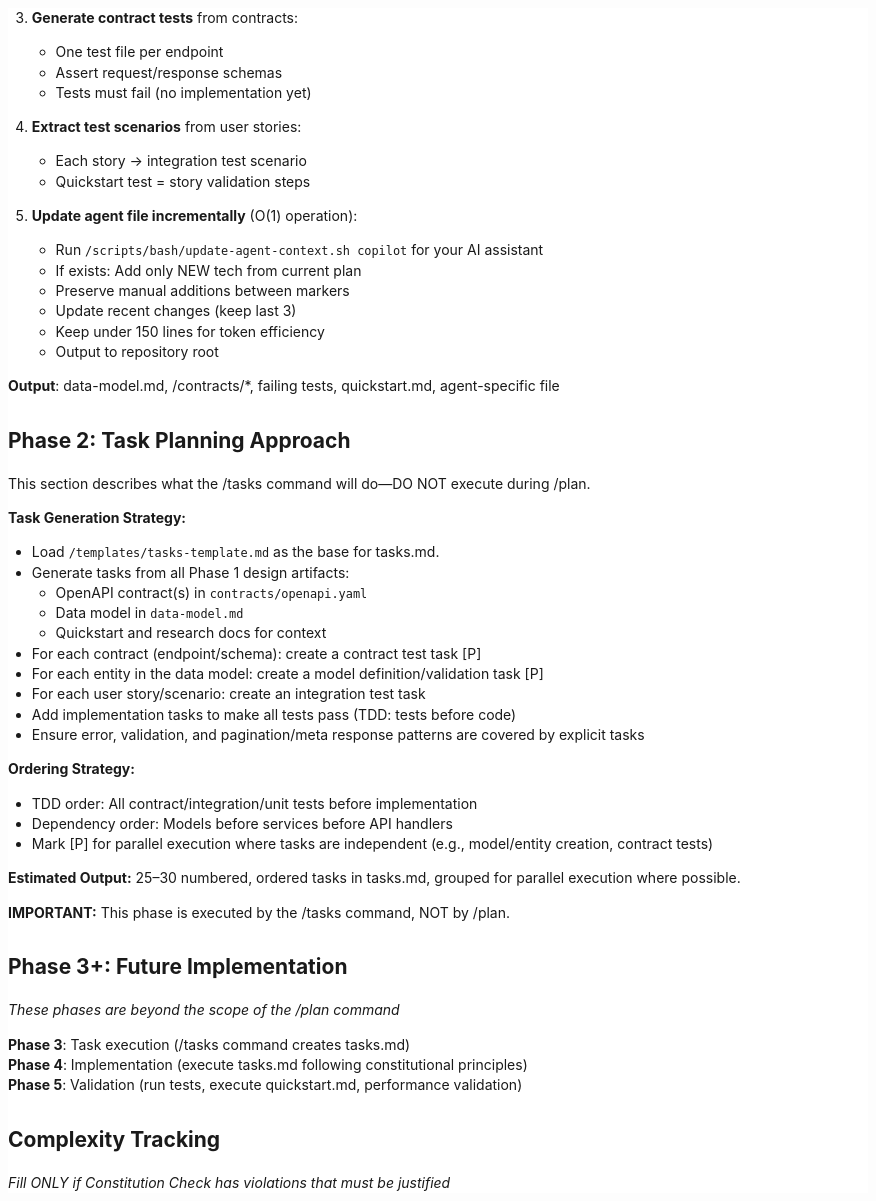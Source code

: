 3. **Generate contract tests** from contracts:
   - One test file per endpoint
   - Assert request/response schemas
   - Tests must fail (no implementation yet)

4. **Extract test scenarios** from user stories:
   - Each story → integration test scenario
   - Quickstart test = story validation steps

5. **Update agent file incrementally** (O(1) operation):
   - Run `/scripts/bash/update-agent-context.sh copilot` for your AI assistant
   - If exists: Add only NEW tech from current plan
   - Preserve manual additions between markers
   - Update recent changes (keep last 3)
   - Keep under 150 lines for token efficiency
   - Output to repository root

**Output**: data-model.md, /contracts/*, failing tests, quickstart.md, agent-specific file

## Phase 2: Task Planning Approach

This section describes what the /tasks command will do—DO NOT execute during /plan.

**Task Generation Strategy:**
- Load `/templates/tasks-template.md` as the base for tasks.md.
- Generate tasks from all Phase 1 design artifacts:
   - OpenAPI contract(s) in `contracts/openapi.yaml`
   - Data model in `data-model.md`
   - Quickstart and research docs for context
- For each contract (endpoint/schema): create a contract test task [P]
- For each entity in the data model: create a model definition/validation task [P]
- For each user story/scenario: create an integration test task
- Add implementation tasks to make all tests pass (TDD: tests before code)
- Ensure error, validation, and pagination/meta response patterns are covered by explicit tasks

**Ordering Strategy:**
- TDD order: All contract/integration/unit tests before implementation
- Dependency order: Models before services before API handlers
- Mark [P] for parallel execution where tasks are independent (e.g., model/entity creation, contract tests)

**Estimated Output:** 25–30 numbered, ordered tasks in tasks.md, grouped for parallel execution where possible.

**IMPORTANT:** This phase is executed by the /tasks command, NOT by /plan.

## Phase 3+: Future Implementation
*These phases are beyond the scope of the /plan command*

**Phase 3**: Task execution (/tasks command creates tasks.md)  
**Phase 4**: Implementation (execute tasks.md following constitutional principles)  
**Phase 5**: Validation (run tests, execute quickstart.md, performance validation)

## Complexity Tracking
*Fill ONLY if Constitution Check has violations that must be justified*
